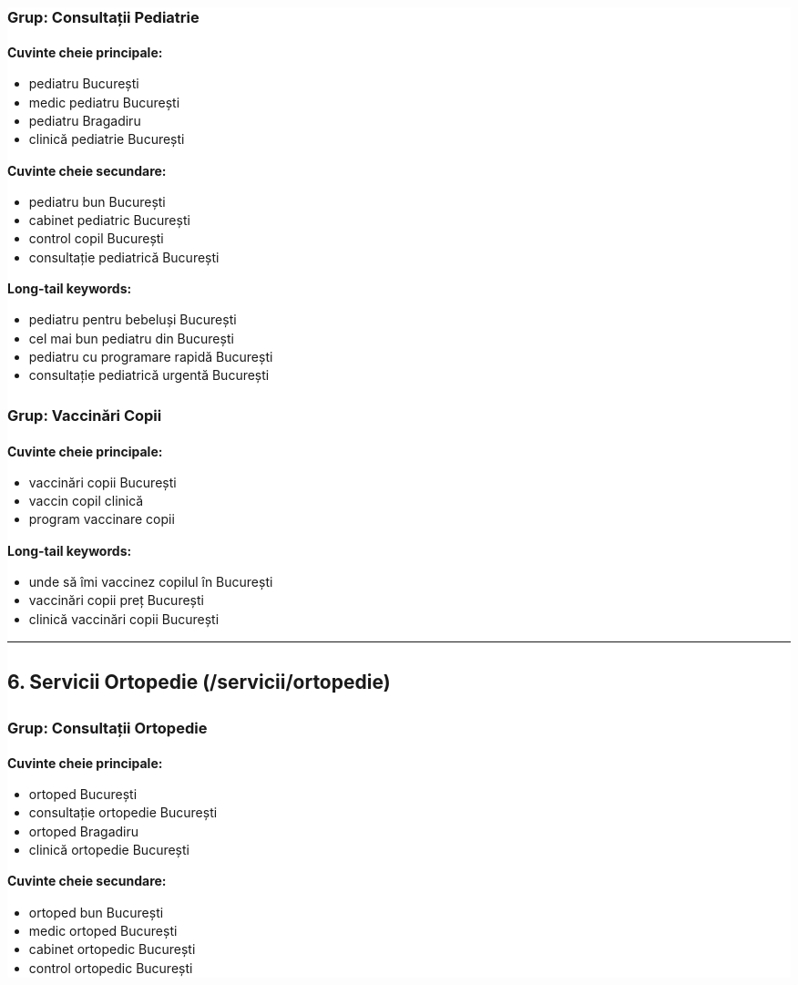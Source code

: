 ### Grup: Consultații Pediatrie

**Cuvinte cheie principale:**

- pediatru București
- medic pediatru București
- pediatru Bragadiru
- clinică pediatrie București

**Cuvinte cheie secundare:**

- pediatru bun București
- cabinet pediatric București
- control copil București
- consultație pediatrică București

**Long-tail keywords:**

- pediatru pentru bebeluși București
- cel mai bun pediatru din București
- pediatru cu programare rapidă București
- consultație pediatrică urgentă București

### Grup: Vaccinări Copii

**Cuvinte cheie principale:**

- vaccinări copii București
- vaccin copil clinică
- program vaccinare copii

**Long-tail keywords:**

- unde să îmi vaccinez copilul în București
- vaccinări copii preț București
- clinică vaccinări copii București

---

## 6. Servicii Ortopedie (/servicii/ortopedie)

### Grup: Consultații Ortopedie

**Cuvinte cheie principale:**

- ortoped București
- consultație ortopedie București
- ortoped Bragadiru
- clinică ortopedie București

**Cuvinte cheie secundare:**

- ortoped bun București
- medic ortoped București
- cabinet ortopedic București
- control ortopedic București
